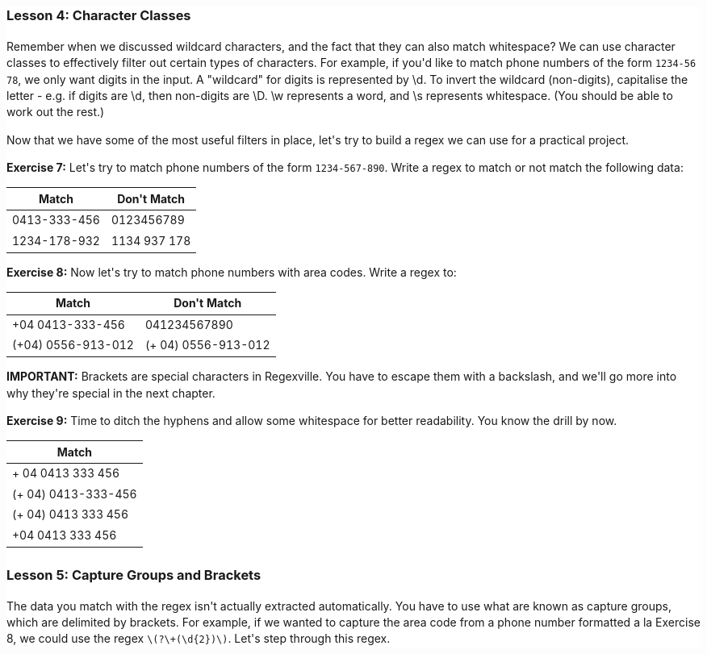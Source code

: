 ### Lesson 4: Character Classes
Remember when we discussed wildcard characters, and the fact that they can also match whitespace? We can use character classes to effectively filter out certain types of characters. For example, if you'd like to match phone numbers of the form ```1234-5678```, we only want digits in the input. A "wildcard" for digits is represented by \d. To invert the wildcard (non-digits), capitalise the letter - e.g. if digits are \d, then non-digits are \D. \w represents a word, and \s represents whitespace. (You should be able to work out the rest.)

Now that we have some of the most useful filters in place, let's try to build a regex we can use for a practical project.

**Exercise 7:** Let's try to match phone numbers of the form ```1234-567-890```. Write a regex to match or not match the following data:

|Match|Don't Match|
|-|-|
|0413-333-456|0123456789|
|1234-178-932|1134 937 178|

**Exercise 8:** Now let's try to match phone numbers with area codes. Write a regex to:

|Match|Don't Match|
|-|-|
|+04 0413-333-456|041234567890|
|(+04) 0556-913-012|(+ 04) 0556-913-012|

**IMPORTANT:** Brackets are special characters in Regexville. You have to escape them with a backslash, and we'll go more into why they're special in the next chapter.

**Exercise 9:** Time to ditch the hyphens and allow some whitespace for better readability. You know the drill by now.

|Match|
|-|
|+ 04 0413 333 456|
|(+ 04) 0413-333-456|
|(+ 04) 0413 333 456|
|+04 0413 333 456|

### Lesson 5: Capture Groups and Brackets
The data you match with the regex isn't actually extracted automatically. You have to use what are known as capture groups, which are delimited by brackets. For example, if we wanted to capture the area code from a phone number formatted a la Exercise 8, we could use the regex ```\(?\+(\d{2})\)```. Let's step through this regex.
